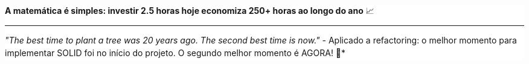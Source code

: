**A matemática é simples: investir 2.5 horas hoje economiza 250+ horas ao longo do ano** 📈

---

_"The best time to plant a tree was 20 years ago. The second best time is now."_ - Aplicado a refactoring: o melhor momento para implementar SOLID foi no início do projeto. O segundo melhor momento é AGORA! 🌱\*
